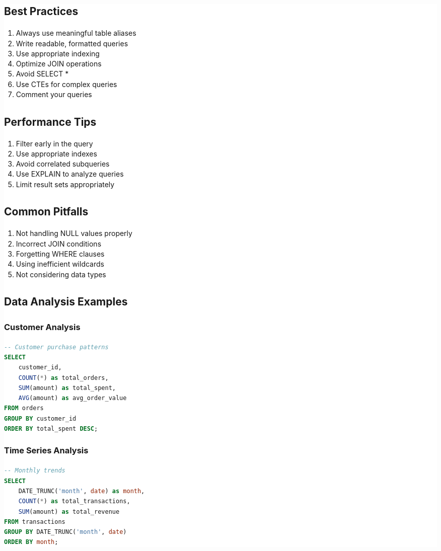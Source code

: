 ## Best Practices

1. Always use meaningful table aliases
2. Write readable, formatted queries
3. Use appropriate indexing
4. Optimize JOIN operations
5. Avoid SELECT *
6. Use CTEs for complex queries
7. Comment your queries

## Performance Tips

1. Filter early in the query
2. Use appropriate indexes
3. Avoid correlated subqueries
4. Use EXPLAIN to analyze queries
5. Limit result sets appropriately

## Common Pitfalls

1. Not handling NULL values properly
2. Incorrect JOIN conditions
3. Forgetting WHERE clauses
4. Using inefficient wildcards
5. Not considering data types

## Data Analysis Examples

### Customer Analysis
```sql
-- Customer purchase patterns
SELECT 
    customer_id,
    COUNT(*) as total_orders,
    SUM(amount) as total_spent,
    AVG(amount) as avg_order_value
FROM orders
GROUP BY customer_id
ORDER BY total_spent DESC;
```

### Time Series Analysis
```sql
-- Monthly trends
SELECT 
    DATE_TRUNC('month', date) as month,
    COUNT(*) as total_transactions,
    SUM(amount) as total_revenue
FROM transactions
GROUP BY DATE_TRUNC('month', date)
ORDER BY month;
```
